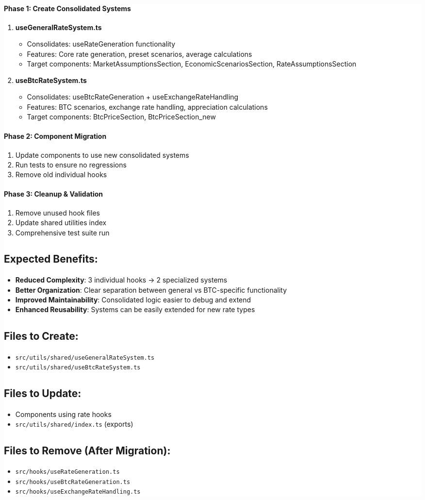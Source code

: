 #### Phase 1: Create Consolidated Systems

1. **useGeneralRateSystem.ts**

   - Consolidates: useRateGeneration functionality
   - Features: Core rate generation, preset scenarios, average calculations
   - Target components: MarketAssumptionsSection, EconomicScenariosSection, RateAssumptionsSection

2. **useBtcRateSystem.ts**
   - Consolidates: useBtcRateGeneration + useExchangeRateHandling
   - Features: BTC scenarios, exchange rate handling, appreciation calculations
   - Target components: BtcPriceSection, BtcPriceSection_new

#### Phase 2: Component Migration

1. Update components to use new consolidated systems
2. Run tests to ensure no regressions
3. Remove old individual hooks

#### Phase 3: Cleanup & Validation

1. Remove unused hook files
2. Update shared utilities index
3. Comprehensive test suite run

## Expected Benefits:

- **Reduced Complexity**: 3 individual hooks → 2 specialized systems
- **Better Organization**: Clear separation between general vs BTC-specific functionality
- **Improved Maintainability**: Consolidated logic easier to debug and extend
- **Enhanced Reusability**: Systems can be easily extended for new rate types

## Files to Create:

- `src/utils/shared/useGeneralRateSystem.ts`
- `src/utils/shared/useBtcRateSystem.ts`

## Files to Update:

- Components using rate hooks
- `src/utils/shared/index.ts` (exports)

## Files to Remove (After Migration):

- `src/hooks/useRateGeneration.ts`
- `src/hooks/useBtcRateGeneration.ts`
- `src/hooks/useExchangeRateHandling.ts`
